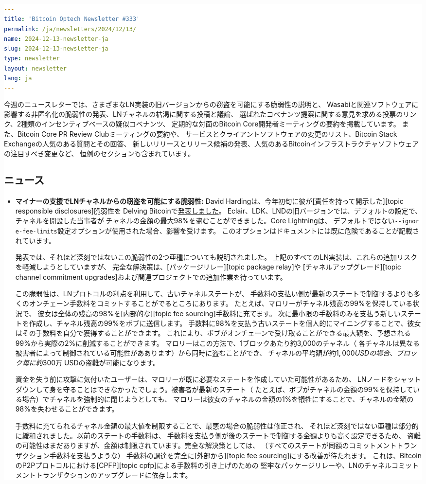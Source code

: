 ```yaml
---
title: 'Bitcoin Optech Newsletter #333'
permalink: /ja/newsletters/2024/12/13/
name: 2024-12-13-newsletter-ja
slug: 2024-12-13-newsletter-ja
type: newsletter
layout: newsletter
lang: ja
---
```

今週のニュースレターでは、さまざまなLN実装の旧バージョンからの窃盗を可能にする脆弱性の説明と、
Wasabiと関連ソフトウェアに影響する非匿名化の脆弱性の発表、LNチャネルの枯渇に関する投稿と議論、
選ばれたコベナンツ提案に関する意見を求める投票のリンク、2種類のインセンティブベースの疑似コベナンツ、
定期的な対面のBitcoin Core開発者ミーティングの要約を掲載しています。
また、Bitcoin Core PR Review Clubミーティングの要約や、
サービスとクライアントソフトウェアの変更のリスト、Bitcoin Stack Exchangeの人気のある質問とその回答、
新しいリリースとリリース候補の発表、人気のあるBitcoinインフラストラクチャソフトウェアの注目すべき変更など、
恒例のセクションも含まれています。

## ニュース

- **マイナーの支援でLNチャネルからの窃盗を可能にする脆弱性:**
  David Hardingは、今年初旬に彼が[責任を持って開示した][topic responsible disclosures]脆弱性を
  Delving Bitcoinで[発表しました][harding irrev]。
  Eclair、LDK、LNDの旧バージョンでは、デフォルトの設定で、チャネルを開設した当事者が
  チャネルの金額の最大98%を盗むことができました。Core Lightningは、
  デフォルトではない`--ignore-fee-limits`設定オプションが使用された場合、影響を受けます。
  このオプションはドキュメントには既に危険であることが記載されています。

  発表では、それほど深刻ではないこの脆弱性の2つ亜種についても説明されました。
  上記のすべてのLN実装は、これらの追加リスクを軽減しようとしていますが、
  完全な解決策は、[パッケージリレー][topic package relay]や
  [チャネルアップグレード][topic channel commitment upgrades]および関連プロジェクトでの追加作業を待っています。

  この脆弱性は、LNプロトコルの利点を利用して、古いチャネルステートが、
  手数料の支払い側が最新のステートで制御するよりも多くのオンチェーン手数料をコミットすることがでるところにあります。
  たとえば、マロリーがチャネル残高の99%を保持している状況で、
  彼女は全体の残高の98%を[内部的な][topic fee sourcing]手数料に充てます。
  次に最小限の手数料のみを支払う新しいステートを作成し、チャネル残高の99%をボブに送信します。
  手数料に98%を支払う古いステートを個人的にマイニングすることで、彼女はその手数料を自分で獲得することができます。
  これにより、ボブがオンチェーンで受け取ることができる最大額を、予想される99%から実際の2%に削減することができます。
  マロリーはこの方法で、1ブロックあたり約3,000のチャネル（
  各チャネルは異なる被害者によって制御されている可能性がああります）から同時に盗むことができ、
  チャネルの平均額が約$1,000 USDの場合、ブロック毎に約$300万 USDの盗難が可能になります。

  資金を失う前に攻撃に気付いたユーザーは、マロリーが既に必要なステートを作成していた可能性があるため、
  LNノードをシャットダウンして身を守ることはできなかったでしょう。被害者が最新のステート（
  たとえば、ボブがチャネルの金額の99%を保持している場合）でチャネルを強制的に閉じようとしても、
  マロリーは彼女のチャネルの金額の1%を犠牲にすることで、チャネルの金額の98%を失わせることができます。

  手数料に充てられるチャネル金額の最大値を制限することで、最悪の場合の脆弱性は修正され、
  それほど深刻ではない亜種は部分的に緩和されました。以前のステートの手数料は、
  手数料を支払う側が後のステートで制御する金額よりも高く設定できるため、
  盗難の可能性はまだありますが、金額は制限されています。完全な解決策としては、
  （すべてのステートが同額のコミットメントトランザクション手数料を支払うような）
  手数料の調達を完全に[外部から][topic fee sourcing]にする改善が待たれます。
  これは、BitcoinのP2Pプロトコルにおける[CPFP][topic cpfp]による手数料の引き上げのための
  堅牢なパッケージリレーや、LNのチャネルコミットメントトランザクションのアップグレードに依存します。


[core lightning 24.11]: https://github.com/ElementsProject/lightning/releases/tag/v24.11
[lnd 0.18.4-beta.rc2]: https://github.com/lightningnetwork/lnd/releases/tag/v0.18.4-beta.rc2
[eclair v0.11.0]: https://github.com/ACINQ/eclair/releases/tag/v0.11.0
[ldk v0.0.125]: https://github.com/lightningdevkit/rust-lightning/releases/tag/v0.0.125
[bitcoin core 28.1RC1]: https://bitcoincore.org/bin/bitcoin-core-28.1/
[harding irrev]: https://delvingbitcoin.org/t/disclosure-irrevocable-fees-stealing-from-ln-using-revoked-commitment-transactions/1314
[pickhardt deplete]: https://delvingbitcoin.org/t/channel-depletion-ln-topology-cycles-and-rational-behavior-of-nodes/1259/6
[guidi spanning]: https://diyhpl.us/~bryan/irc/bitcoin/bitcoin-dev/linuxfoundation-pipermail/lightning-dev/2019-August/002115.txt
[news309 feasible]: /ja/newsletters/2024/06/28/#ln
[news325 feasible]: /ja/newsletters/2024/10/18/#research-on-fundamental-delivery-limits
[fd0 poll]: https://gnusha.org/pi/bitcoindev/028c0197-5c45-4929-83a9-cfe7c87d17f4n@googlegroups.com/
[wiki poll]: https://en.bitcoin.it/wiki/Covenants_support
[kogman poll]: https://gnusha.org/pi/bitcoindev/CAAQdECALHHysr4PNRGXcFMCk5AjRDYgquUUUvuvwHGoeJDgZJA@mail.gmail.com/
[nick poll]: https://gnusha.org/pi/bitcoindev/941b8c22-0b2c-4734-af87-00f034d79e2e@gmail.com/
[towns poll]: https://gnusha.org/pi/bitcoindev/Z1dPfjDwioa%2FDXzp@erisian.com.au/
[rubin unfed]: https://gnusha.org/pi/bitcoindev/30440182-3d70-48c5-a01d-fad3c1e8048en@googlegroups.com/
[rubin unfed paper]: https://rubin.io/public/pdfs/unfedcovenants.pdf
[heilman slash]: https://gnusha.org/pi/bitcoindev/CAEM=y+V_jUoupVRBPqwzOQaUVNdJj5uJy3LK9JjD7ixuCYEt-A@mail.gmail.com/
[larkapp github]: https://github.com/sparrowwallet/larkapp
[drkgry deanon]: https://github.com/GingerPrivacy/GingerWallet/discussions/116
[shinobi deanon]: https://bitcoinmagazine.com/technical/wabisabi-deanonymization-vulnerability-disclosed
[wasabi #5439]: https://github.com/WalletWasabi/WalletWasabi/issues/5439
[adding payjoin support]: https://btctranscripts.com/bitcoin-core-dev-tech/2024-10/payjoin
[multiple binaries]: https://btctranscripts.com/bitcoin-core-dev-tech/2024-10/multiprocess-binaries
[mining interface]: https://btctranscripts.com/bitcoin-core-dev-tech/2024-10/mining-interface
[stratum v2 support]: https://btctranscripts.com/bitcoin-core-dev-tech/2024-10/stratumv2
[benchmarking]: https://btctranscripts.com/bitcoin-core-dev-tech/2024-10/leveldb
[flamegraphs]: https://btctranscripts.com/bitcoin-core-dev-tech/2024-10/flamegraphs
[api for libbitcoinkernel]: https://btctranscripts.com/bitcoin-core-dev-tech/2024-10/kernel
[block stalling]: https://btctranscripts.com/bitcoin-core-dev-tech/2024-10/block-stalling
[rpc code]: https://btctranscripts.com/bitcoin-core-dev-tech/2024-10/rpc-discussion
[development of erlay]: https://btctranscripts.com/bitcoin-core-dev-tech/2024-10/erlay
[contemplating covenants]: https://btctranscripts.com/bitcoin-core-dev-tech/2024-10/covenants
[coredev notes]: https://btctranscripts.com/bitcoin-core-dev-tech/2024-10
[dd deplete]: /en/podcast/2024/12/12/
[bdk 1.0.0-beta.6]: https://github.com/bitcoindevkit/bdk/releases/tag/v1.0.0-beta.6
[btcpay server 2.0.4]: https://github.com/btcpayserver/btcpayserver/releases/tag/v2.0.4
[lark github]: https://github.com/sparrowwallet/lark
[saving satoshi website]: https://savingsatoshi.com/
[bsh github]: https://github.com/taproot-wizards/bitcoin-script-hints.nvim
[proton blog]: https://proton.me/support/speed-up-bitcoin-transactions
[news272 submitpackage]: /ja/newsletters/2023/10/11/#bitcoin-core-27609
[news323 ipc]: /ja/newsletters/2024/10/04/#bitcoin-core-30510
[libbitcoinkernel project]: https://github.com/bitcoin/bitcoin/issues/24303
[news290 omdns]: /ja/newsletters/2024/02/21/#dns-bitcoin
[news306 blip32]: /ja/newsletters/2024/06/07/#blips-32
[review club 31397]: https://bitcoincore.reviews/31397
[gh glozow]: https://github.com/glozow